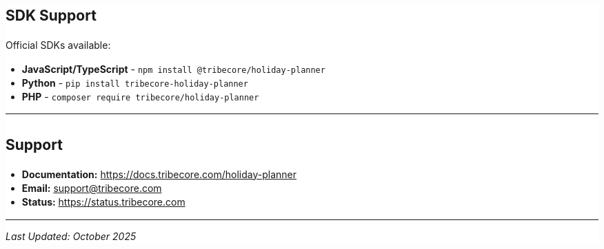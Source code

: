 
## SDK Support

Official SDKs available:

- **JavaScript/TypeScript** - `npm install @tribecore/holiday-planner`
- **Python** - `pip install tribecore-holiday-planner`
- **PHP** - `composer require tribecore/holiday-planner`

---

## Support

- **Documentation:** https://docs.tribecore.com/holiday-planner
- **Email:** support@tribecore.com
- **Status:** https://status.tribecore.com

---

*Last Updated: October 2025*
